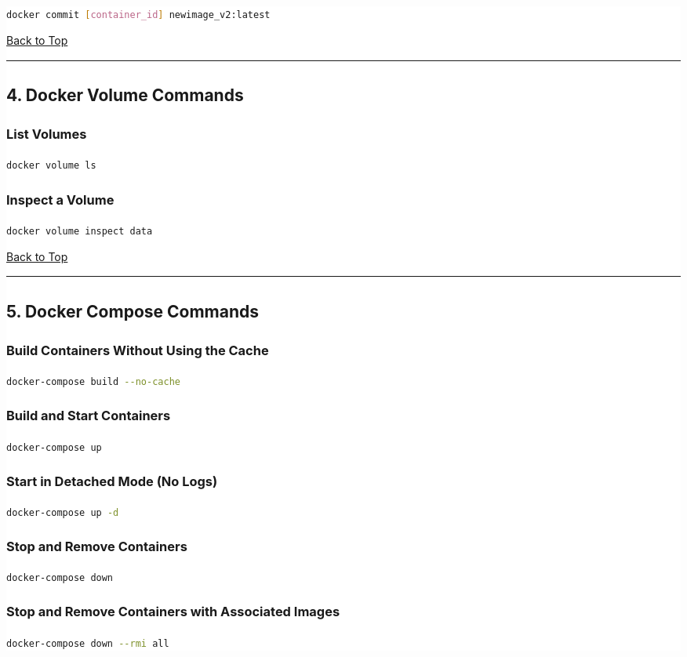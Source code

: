 ```bash
docker commit [container_id] newimage_v2:latest
```

[Back to Top](#docker-and-docker-compose-commands-with-examples)

---

## 4. Docker Volume Commands

### List Volumes

```bash
docker volume ls
```

### Inspect a Volume

```bash
docker volume inspect data
```

[Back to Top](#docker-and-docker-compose-commands-with-examples)

---

## 5. Docker Compose Commands

### Build Containers Without Using the Cache

```bash
docker-compose build --no-cache
```

### Build and Start Containers

```bash
docker-compose up
```

### Start in Detached Mode (No Logs)

```bash
docker-compose up -d
```

### Stop and Remove Containers

```bash
docker-compose down
```

### Stop and Remove Containers with Associated Images

```bash
docker-compose down --rmi all
```
